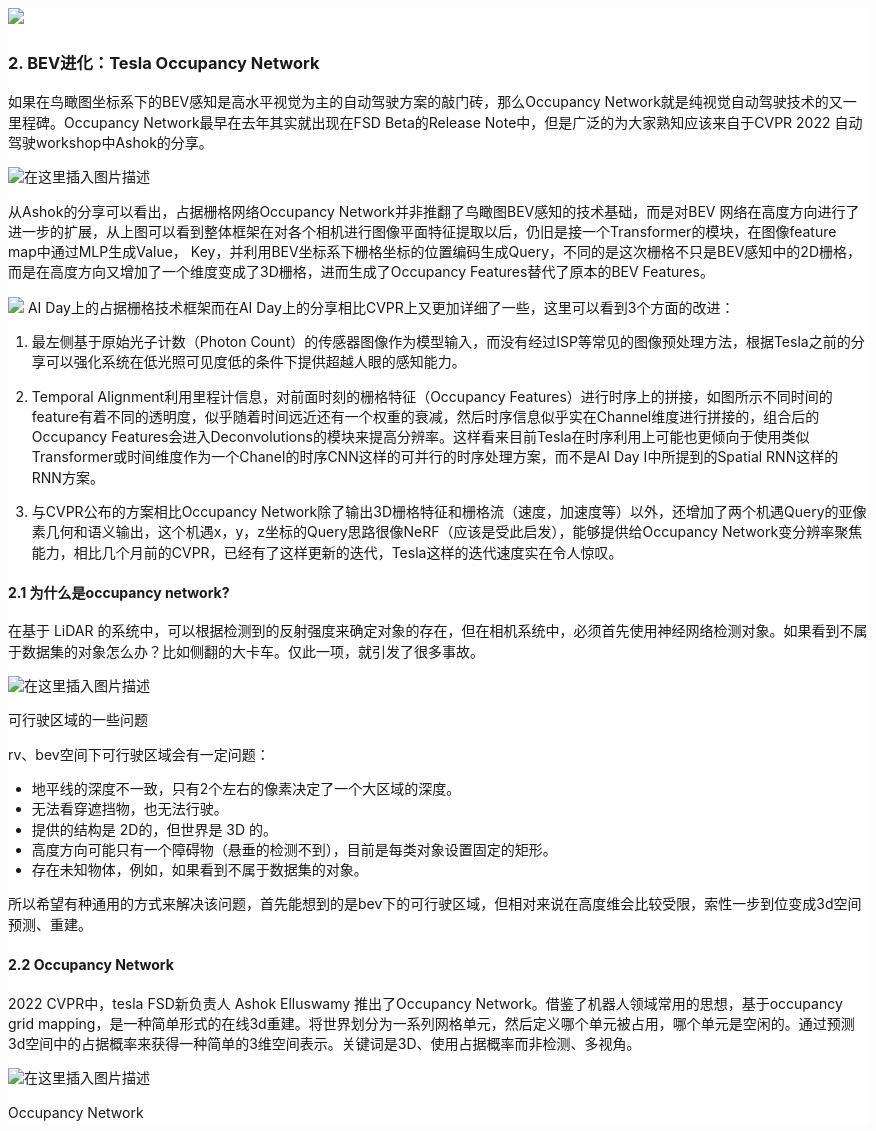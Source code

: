 <img src="https://img-blog.csdnimg.cn/73d90f5393974646b85a87bfb61ffb08.png"  width="50%">

### 2. BEV进化：Tesla Occupancy Network

如果在鸟瞰图坐标系下的BEV感知是高水平视觉为主的自动驾驶方案的敲门砖，那么Occupancy Network就是纯视觉自动驾驶技术的又一里程碑。Occupancy Network最早在去年其实就出现在FSD Beta的Release Note中，但是广泛的为大家熟知应该来自于CVPR 2022 自动驾驶workshop中Ashok的分享。

![在这里插入图片描述](https://img-blog.csdnimg.cn/b9299a4ca4ab4ab497a9c6aeabcb50b0.png)


从Ashok的分享可以看出，占据栅格网络Occupancy Network并非推翻了鸟瞰图BEV感知的技术基础，而是对BEV 网络在高度方向进行了进一步的扩展，从上图可以看到整体框架在对各个相机进行图像平面特征提取以后，仍旧是接一个Transformer的模块，在图像feature map中通过MLP生成Value， Key，并利用BEV坐标系下栅格坐标的位置编码生成Query，不同的是这次栅格不只是BEV感知中的2D栅格，而是在高度方向又增加了一个维度变成了3D栅格，进而生成了Occupancy Features替代了原本的BEV Features。

![](https://img-blog.csdnimg.cn/img_convert/6487669de773112d702ead67c8cfec9b.jpeg)
AI Day上的占据栅格技术框架而在AI Day上的分享相比CVPR上又更加详细了一些，这里可以看到3个方面的改进：

1. 最左侧基于原始光子计数（Photon Count）的传感器图像作为模型输入，而没有经过ISP等常见的图像预处理方法，根据Tesla之前的分享可以强化系统在低光照可见度低的条件下提供超越人眼的感知能力。

2. Temporal Alignment利用里程计信息，对前面时刻的栅格特征（Occupancy Features）进行时序上的拼接，如图所示不同时间的feature有着不同的透明度，似乎随着时间远近还有一个权重的衰减，然后时序信息似乎实在Channel维度进行拼接的，组合后的Occupancy Features会进入Deconvolutions的模块来提高分辨率。这样看来目前Tesla在时序利用上可能也更倾向于使用类似Transformer或时间维度作为一个Chanel的时序CNN这样的可并行的时序处理方案，而不是AI Day I中所提到的Spatial RNN这样的RNN方案。

3. 与CVPR公布的方案相比Occupancy Network除了输出3D栅格特征和栅格流（速度，加速度等）以外，还增加了两个机遇Query的亚像素几何和语义输出，这个机遇x，y，z坐标的Query思路很像NeRF（应该是受此启发），能够提供给Occupancy Network变分辨率聚焦能力，相比几个月前的CVPR，已经有了这样更新的迭代，Tesla这样的迭代速度实在令人惊叹。


#### 2.1 为什么是occupancy network?
在基于 LiDAR 的系统中，可以根据检测到的反射强度来确定对象的存在，但在相机系统中，必须首先使用神经网络检测对象。如果看到不属于数据集的对象怎么办？比如侧翻的大卡车。仅此一项，就引发了很多事故。


![在这里插入图片描述](https://www.thinkautonomous.ai/blog/content/images/2022/09/Screenshot-2022-09-06-at-11.38.jpg)


可行驶区域的一些问题

rv、bev空间下可行驶区域会有一定问题：

- 地平线的深度不一致，只有2个左右的像素决定了一个大区域的深度。
- 无法看穿遮挡物，也无法行驶。
- 提供的结构是 2D的，但世界是 3D 的。
- 高度方向可能只有一个障碍物（悬垂的检测不到），目前是每类对象设置固定的矩形。
- 存在未知物体，例如，如果看到不属于数据集的对象。

所以希望有种通用的方式来解决该问题，首先能想到的是bev下的可行驶区域，但相对来说在高度维会比较受限，索性一步到位变成3d空间预测、重建。

#### 2.2 Occupancy Network
2022 CVPR中，tesla FSD新负责人 Ashok Elluswamy 推出了Occupancy Network。借鉴了机器人领域常用的思想，基于occupancy grid mapping，是一种简单形式的在线3d重建。将世界划分为一系列网格单元，然后定义哪个单元被占用，哪个单元是空闲的。通过预测3d空间中的占据概率来获得一种简单的3维空间表示。关键词是3D、使用占据概率而非检测、多视角。

![在这里插入图片描述](https://www.thinkautonomous.ai/blog/content/images/2022/09/occupancy-networks.webp)

Occupancy Network
